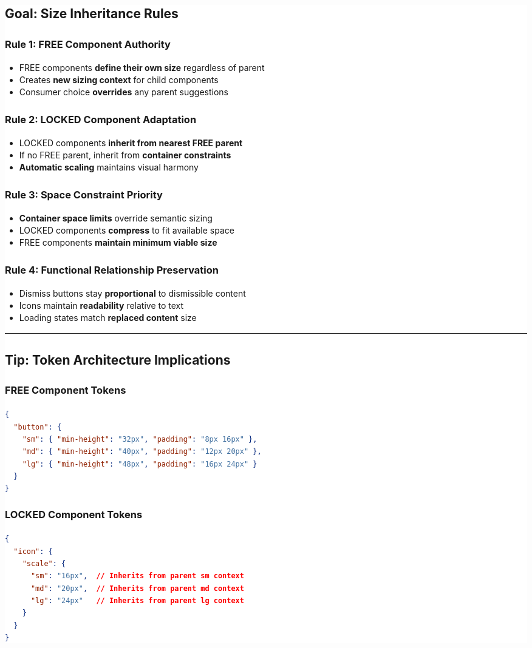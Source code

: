 
## **Goal:** Size Inheritance Rules

### **Rule 1: FREE Component Authority**
- FREE components **define their own size** regardless of parent
- Creates **new sizing context** for child components
- Consumer choice **overrides** any parent suggestions

### **Rule 2: LOCKED Component Adaptation**  
- LOCKED components **inherit from nearest FREE parent**
- If no FREE parent, inherit from **container constraints**
- **Automatic scaling** maintains visual harmony

### **Rule 3: Space Constraint Priority**
- **Container space limits** override semantic sizing
- LOCKED components **compress** to fit available space
- FREE components **maintain minimum viable size**

### **Rule 4: Functional Relationship Preservation**
- Dismiss buttons stay **proportional** to dismissible content
- Icons maintain **readability** relative to text
- Loading states match **replaced content** size

---

## **Tip:** Token Architecture Implications

### **FREE Component Tokens**
```json
{
  "button": {
    "sm": { "min-height": "32px", "padding": "8px 16px" },
    "md": { "min-height": "40px", "padding": "12px 20px" },
    "lg": { "min-height": "48px", "padding": "16px 24px" }
  }
}
```

### **LOCKED Component Tokens** 
```json
{
  "icon": {
    "scale": {
      "sm": "16px",  // Inherits from parent sm context
      "md": "20px",  // Inherits from parent md context  
      "lg": "24px"   // Inherits from parent lg context
    }
  }
}
```
